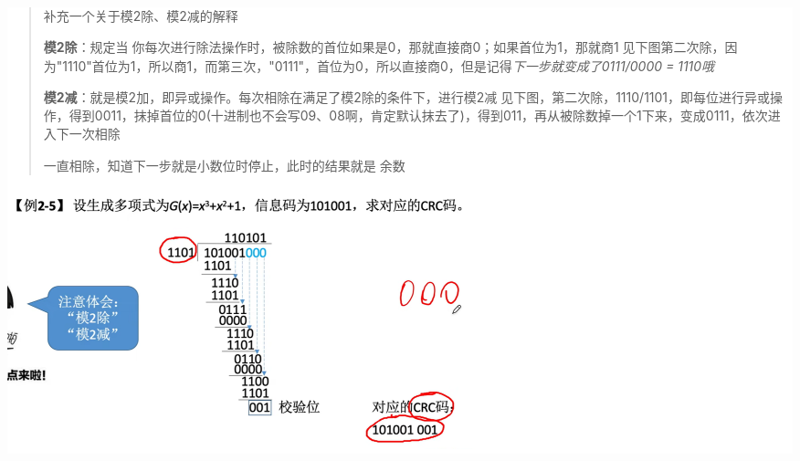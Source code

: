 > 补充一个关于模2除、模2减的解释
>
> **模2除**：规定当 你每次进行除法操作时，被除数的首位如果是0，那就直接商0；如果首位为1，那就商1
> 见下图第二次除，因为"1110"首位为1，所以商1，而第三次，"0111"，首位为0，所以直接商0，但是记得*下一步就变成了0111/0000 = 1110哦*
>
> 
>
> **模2减**：就是模2加，即异或操作。每次相除在满足了模2除的条件下，进行模2减
> 见下图，第二次除，1110/1101，即每位进行异或操作，得到0011，抹掉首位的0(十进制也不会写09、08啊，肯定默认抹去了)，得到011，再从被除数掉一个1下来，变成0111，依次进入下一次相除
>
> 
>
> 一直相除，知道下一步就是小数位时停止，此时的结果就是 余数

<img src="(计算机组成原理上).assets/image-20220920160510273.png" alt="image-20220920160510273" style="zoom:50%;" /> 
